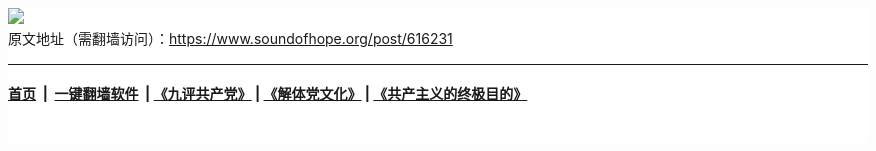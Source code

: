 <a href='https://github.com/gfw-breaker/banned-news3/blob/master/pages/soh5/616231.md'><img src='https://github.com/gfw-breaker/banned-news3/blob/master/pages/soh5/616231.md.png'/></a> <br/>
原文地址（需翻墙访问）：https://www.soundofhope.org/post/616231


------------------------
#### [首页](https://github.com/gfw-breaker/banned-news3/blob/master/README.md) &nbsp;|&nbsp; [一键翻墙软件](https://github.com/gfw-breaker/nogfw/blob/master/README.md) &nbsp;| [《九评共产党》](https://github.com/gfw-breaker/9ping.md/blob/master/README.md#九评之一评共产党是什么) | [《解体党文化》](https://github.com/gfw-breaker/jtdwh.md/blob/master/README.md) | [《共产主义的终极目的》](https://github.com/gfw-breaker/gczydzjmd.md/blob/master/README.md)


<img src='http://gfw-breaker.win/banned-news3/pages/soh5/616231.md' width='0px' height='0px'/>